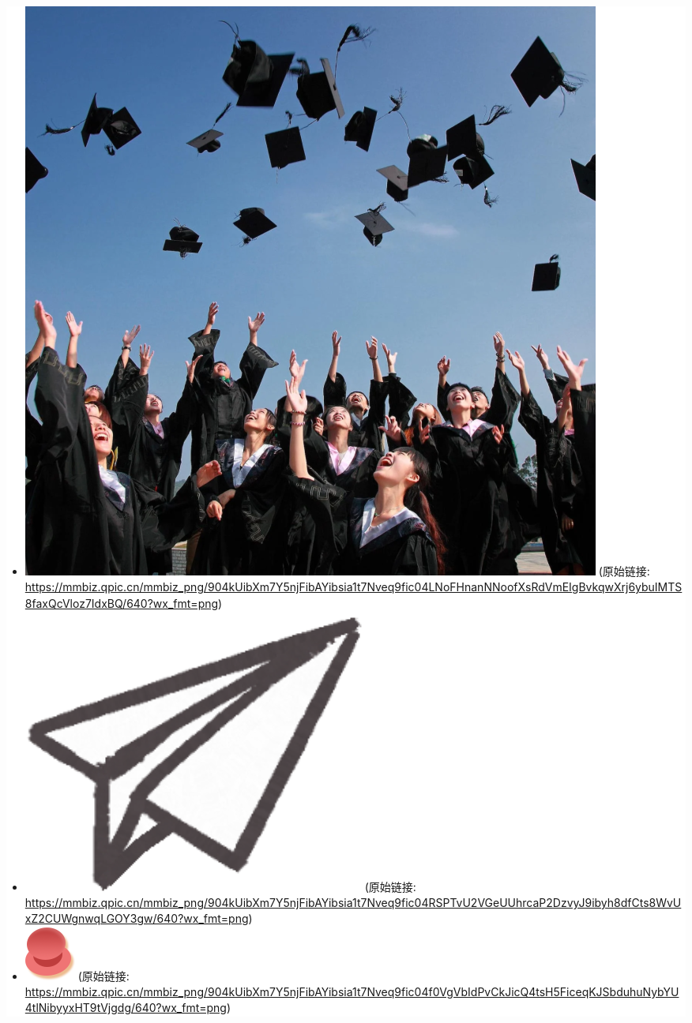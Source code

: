 - ![](./images/image_6.jpg) (原始链接: https://mmbiz.qpic.cn/mmbiz_png/904kUibXm7Y5njFibAYibsia1t7Nveq9fic04LNoFHnanNNoofXsRdVmEIgBvkqwXrj6ybuIMTS8faxQcVloz7IdxBQ/640?wx_fmt=png)
- ![](./images/image_7.jpg) (原始链接: https://mmbiz.qpic.cn/mmbiz_png/904kUibXm7Y5njFibAYibsia1t7Nveq9fic04RSPTvU2VGeUUhrcaP2DzvyJ9ibyh8dfCts8WvUxZ2CUWgnwqLGOY3gw/640?wx_fmt=png)
- ![](./images/image_8.jpg) (原始链接: https://mmbiz.qpic.cn/mmbiz_png/904kUibXm7Y5njFibAYibsia1t7Nveq9fic04f0VgVbIdPvCkJicQ4tsH5FiceqKJSbduhuNybYU4tlNibyyxHT9tVjgdg/640?wx_fmt=png)